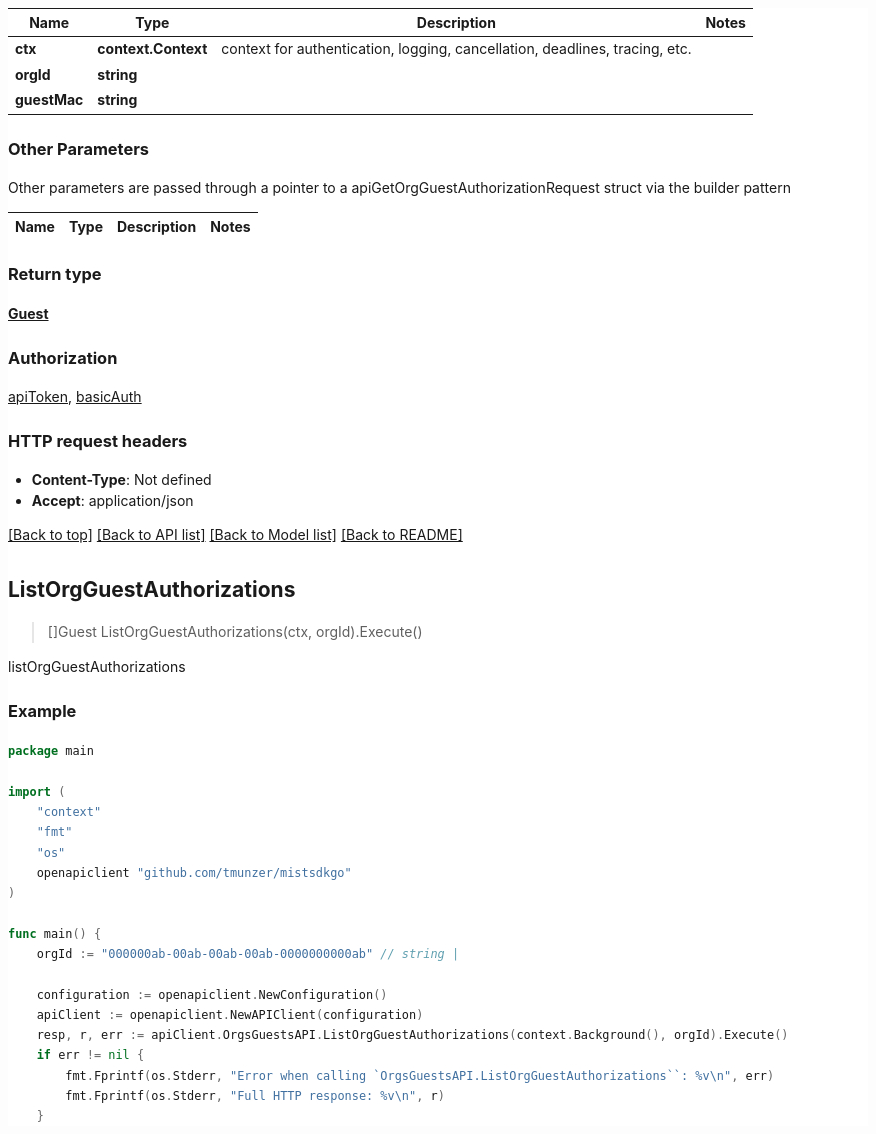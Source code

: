 
Name | Type | Description  | Notes
------------- | ------------- | ------------- | -------------
**ctx** | **context.Context** | context for authentication, logging, cancellation, deadlines, tracing, etc.
**orgId** | **string** |  | 
**guestMac** | **string** |  | 

### Other Parameters

Other parameters are passed through a pointer to a apiGetOrgGuestAuthorizationRequest struct via the builder pattern


Name | Type | Description  | Notes
------------- | ------------- | ------------- | -------------



### Return type

[**Guest**](Guest.md)

### Authorization

[apiToken](../README.md#apiToken), [basicAuth](../README.md#basicAuth)

### HTTP request headers

- **Content-Type**: Not defined
- **Accept**: application/json

[[Back to top]](#) [[Back to API list]](../README.md#documentation-for-api-endpoints)
[[Back to Model list]](../README.md#documentation-for-models)
[[Back to README]](../README.md)


## ListOrgGuestAuthorizations

> []Guest ListOrgGuestAuthorizations(ctx, orgId).Execute()

listOrgGuestAuthorizations



### Example

```go
package main

import (
	"context"
	"fmt"
	"os"
	openapiclient "github.com/tmunzer/mistsdkgo"
)

func main() {
	orgId := "000000ab-00ab-00ab-00ab-0000000000ab" // string | 

	configuration := openapiclient.NewConfiguration()
	apiClient := openapiclient.NewAPIClient(configuration)
	resp, r, err := apiClient.OrgsGuestsAPI.ListOrgGuestAuthorizations(context.Background(), orgId).Execute()
	if err != nil {
		fmt.Fprintf(os.Stderr, "Error when calling `OrgsGuestsAPI.ListOrgGuestAuthorizations``: %v\n", err)
		fmt.Fprintf(os.Stderr, "Full HTTP response: %v\n", r)
	}
```